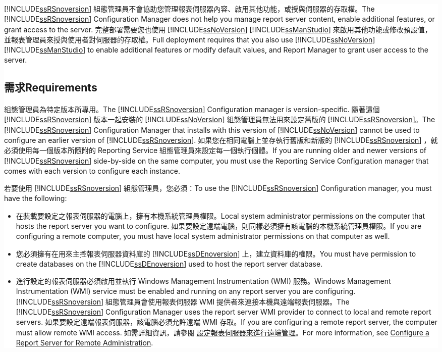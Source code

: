  <span data-ttu-id="d657c-159">[!INCLUDE[ssRSnoversion](../../includes/ssrsnoversion-md.md)] 組態管理員不會協助您管理報表伺服器內容、啟用其他功能，或授與伺服器的存取權。</span><span class="sxs-lookup"><span data-stu-id="d657c-159">The [!INCLUDE[ssRSnoversion](../../includes/ssrsnoversion-md.md)] Configuration Manager does not help you manage report server content, enable additional features, or grant access to the server.</span></span> <span data-ttu-id="d657c-160">完整部署需要您也使用 [!INCLUDE[ssNoVersion](../../includes/ssnoversion-md.md)] [!INCLUDE[ssManStudio](../../includes/ssmanstudio-md.md)] 來啟用其他功能或修改預設值，並報表管理員來授與使用者對伺服器的存取權。</span><span class="sxs-lookup"><span data-stu-id="d657c-160">Full deployment requires that you also use [!INCLUDE[ssNoVersion](../../includes/ssnoversion-md.md)] [!INCLUDE[ssManStudio](../../includes/ssmanstudio-md.md)] to enable additional features or modify default values, and Report Manager to grant user access to the server.</span></span>  
  
##  <a name="requirements"></a><a name="bkmk_requirements"></a> <span data-ttu-id="d657c-161">需求</span><span class="sxs-lookup"><span data-stu-id="d657c-161">Requirements</span></span>  
 <span data-ttu-id="d657c-162"> 組態管理員為特定版本所專用。</span><span class="sxs-lookup"><span data-stu-id="d657c-162">The [!INCLUDE[ssRSnoversion](../../includes/ssrsnoversion-md.md)] Configuration manager is version-specific.</span></span> <span data-ttu-id="d657c-163">隨著這個 [!INCLUDE[ssRSnoversion](../../includes/ssrsnoversion-md.md)] 版本一起安裝的 [!INCLUDE[ssNoVersion](../../includes/ssnoversion-md.md)] 組態管理員無法用來設定舊版的 [!INCLUDE[ssRSnoversion](../../includes/ssrsnoversion-md.md)]。</span><span class="sxs-lookup"><span data-stu-id="d657c-163">The [!INCLUDE[ssRSnoversion](../../includes/ssrsnoversion-md.md)] Configuration Manager that installs with this version of [!INCLUDE[ssNoVersion](../../includes/ssnoversion-md.md)] cannot be used to configure an earlier version of [!INCLUDE[ssRSnoversion](../../includes/ssrsnoversion-md.md)].</span></span> <span data-ttu-id="d657c-164">如果您在相同電腦上並存執行舊版和新版的 [!INCLUDE[ssRSnoversion](../../includes/ssrsnoversion-md.md)] ，就必須使用每一個版本所隨附的 Reporting Service 組態管理員來設定每一個執行個體。</span><span class="sxs-lookup"><span data-stu-id="d657c-164">If you are running older and newer versions of [!INCLUDE[ssRSnoversion](../../includes/ssrsnoversion-md.md)] side-by-side on the same computer, you must use the Reporting Service Configuration manager that comes with each version to configure each instance.</span></span>  
  
 <span data-ttu-id="d657c-165">若要使用 [!INCLUDE[ssRSnoversion](../../includes/ssrsnoversion-md.md)] 組態管理員，您必須：</span><span class="sxs-lookup"><span data-stu-id="d657c-165">To use the [!INCLUDE[ssRSnoversion](../../includes/ssrsnoversion-md.md)] Configuration manager, you must have the following:</span></span>  
  
-   <span data-ttu-id="d657c-166">在裝載要設定之報表伺服器的電腦上，擁有本機系統管理員權限。</span><span class="sxs-lookup"><span data-stu-id="d657c-166">Local system administrator permissions on the computer that hosts the report server you want to configure.</span></span> <span data-ttu-id="d657c-167">如果要設定遠端電腦，則同樣必須擁有該電腦的本機系統管理員權限。</span><span class="sxs-lookup"><span data-stu-id="d657c-167">If you are configuring a remote computer, you must have local system administrator permissions on that computer as well.</span></span>  
  
-   <span data-ttu-id="d657c-168">您必須擁有在用來主控報表伺服器資料庫的 [!INCLUDE[ssDEnoversion](../../includes/ssdenoversion-md.md)] 上，建立資料庫的權限。</span><span class="sxs-lookup"><span data-stu-id="d657c-168">You must have permission to create databases on the [!INCLUDE[ssDEnoversion](../../includes/ssdenoversion-md.md)] used to host the report server database.</span></span>  
  
-   <span data-ttu-id="d657c-169">進行設定的報表伺服器必須啟用並執行 Windows Management Instrumentation (WMI) 服務。</span><span class="sxs-lookup"><span data-stu-id="d657c-169">Windows Management Instrumentation (WMI) service must be enabled and running on any report server you are configuring.</span></span> <span data-ttu-id="d657c-170">[!INCLUDE[ssRSnoversion](../../includes/ssrsnoversion-md.md)] 組態管理員會使用報表伺服器 WMI 提供者來連接本機與遠端報表伺服器。</span><span class="sxs-lookup"><span data-stu-id="d657c-170">The [!INCLUDE[ssRSnoversion](../../includes/ssrsnoversion-md.md)] Configuration Manager uses the report server WMI provider to connect to local and remote report servers.</span></span> <span data-ttu-id="d657c-171">如果要設定遠端報表伺服器，該電腦必須允許遠端 WMI 存取。</span><span class="sxs-lookup"><span data-stu-id="d657c-171">If you are configuring a remote report server, the computer must allow remote WMI access.</span></span> <span data-ttu-id="d657c-172">如需詳細資訊，請參閱 [設定報表伺服器來進行遠端管理](../../reporting-services/report-server/configure-a-report-server-for-remote-administration.md)。</span><span class="sxs-lookup"><span data-stu-id="d657c-172">For more information, see [Configure a Report Server for Remote Administration](../../reporting-services/report-server/configure-a-report-server-for-remote-administration.md).</span></span>  
  